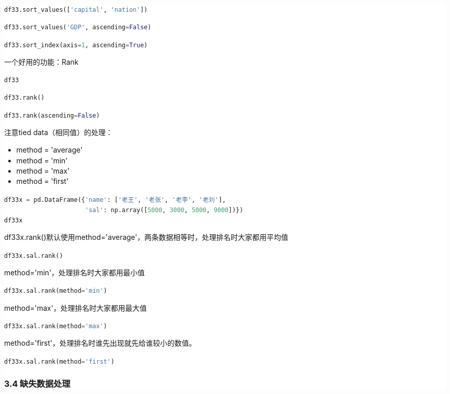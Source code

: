 ```python showLineNumbers
df33.sort_values(['capital', 'nation'])
```

```python showLineNumbers
df33.sort_values('GDP', ascending=False)
```

```python showLineNumbers
df33.sort_index(axis=1, ascending=True)
```

一个好用的功能：Rank

```python showLineNumbers
df33
```

```python showLineNumbers
df33.rank()
```

```python showLineNumbers
df33.rank(ascending=False)
```

注意tied data（相同值）的处理：

- method = 'average'
- method = 'min'
- method = 'max'
- method = 'first'

```python showLineNumbers
df33x = pd.DataFrame({'name': ['老王', '老张', '老李', '老刘'],
                      'sal': np.array([5000, 3000, 5000, 9000])})
df33x
```

df33x.rank()默认使用method='average'，两条数据相等时，处理排名时大家都用平均值

```python showLineNumbers
df33x.sal.rank()
```

method='min'，处理排名时大家都用最小值

```python showLineNumbers
df33x.sal.rank(method='min')
```

method='max'，处理排名时大家都用最大值

```python showLineNumbers
df33x.sal.rank(method='max')
```

method='first'，处理排名时谁先出现就先给谁较小的数值。

```python showLineNumbers
df33x.sal.rank(method='first')
```

### 3.4 缺失数据处理
